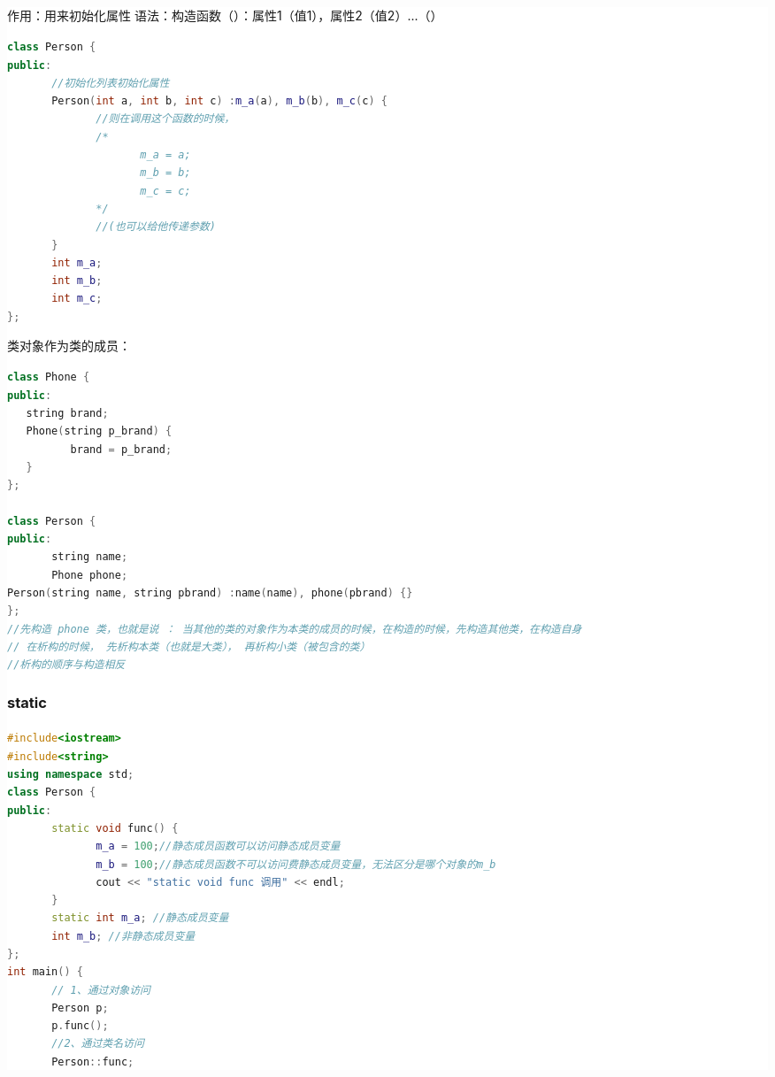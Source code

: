 作用：用来初始化属性
语法：构造函数（）：属性1（值1），属性2（值2）...（）

```c++
class Person {
public:
       //初始化列表初始化属性
       Person(int a, int b, int c) :m_a(a), m_b(b), m_c(c) {
              //则在调用这个函数的时候，
              /*
                     m_a = a;
                     m_b = b;
                     m_c = c;
              */
              //(也可以给他传递参数)
       }
       int m_a;
       int m_b;
       int m_c;
};
```

类对象作为类的成员：

```c++
class Phone {
public:
   string brand;
   Phone(string p_brand) {
		  brand = p_brand;
   }
};

class Person {
public:
       string name;
       Phone phone;
Person(string name, string pbrand) :name(name), phone(pbrand) {}
};
//先构造 phone 类，也就是说 ： 当其他的类的对象作为本类的成员的时候，在构造的时候，先构造其他类，在构造自身
// 在析构的时候， 先析构本类（也就是大类）， 再析构小类（被包含的类）
//析构的顺序与构造相反
```

### static

```c++
#include<iostream>
#include<string>
using namespace std;
class Person {
public:
       static void func() {
              m_a = 100;//静态成员函数可以访问静态成员变量
              m_b = 100;//静态成员函数不可以访问费静态成员变量，无法区分是哪个对象的m_b
              cout << "static void func 调用" << endl;
       }
       static int m_a; //静态成员变量
       int m_b; //非静态成员变量
};
int main() {
       // 1、通过对象访问
       Person p;
       p.func();
       //2、通过类名访问
       Person::func;
```